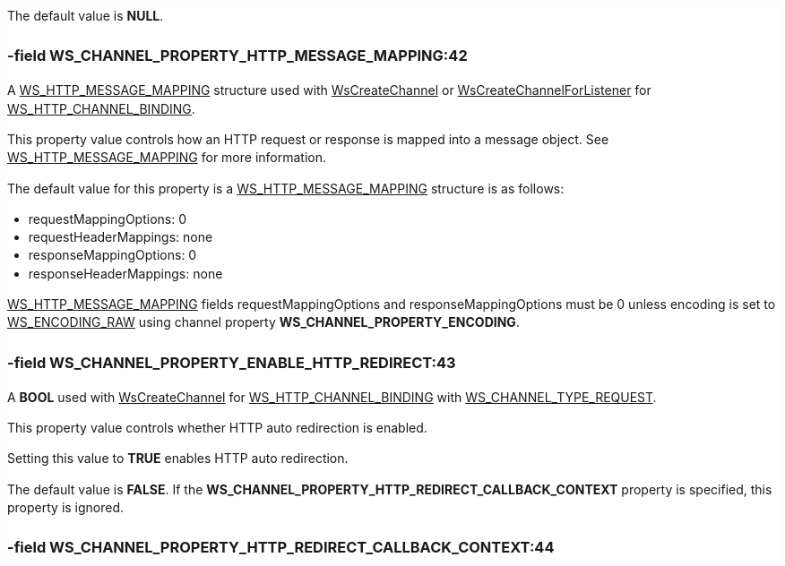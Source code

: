
The default value is <b>NULL</b>.

### -field WS_CHANNEL_PROPERTY_HTTP_MESSAGE_MAPPING:42

A <a href="/windows/desktop/api/webservices/ns-webservices-ws_http_message_mapping">WS_HTTP_MESSAGE_MAPPING</a> structure used with <a href="/windows/desktop/api/webservices/nf-webservices-wscreatechannel">WsCreateChannel</a> or <a href="/windows/desktop/api/webservices/nf-webservices-wscreatechannelforlistener">WsCreateChannelForListener</a> for <a href="/windows/desktop/api/webservices/ne-webservices-ws_channel_binding">WS_HTTP_CHANNEL_BINDING</a>.
                

This property value controls how an HTTP request or response is mapped into
                    a message object.  See <a href="/windows/desktop/api/webservices/ns-webservices-ws_http_message_mapping">WS_HTTP_MESSAGE_MAPPING</a> for more information.
                

The default value for this property is a <a href="/windows/desktop/api/webservices/ns-webservices-ws_http_message_mapping">WS_HTTP_MESSAGE_MAPPING</a> structure is as follows:
                

<ul>
<li>requestMappingOptions: 0
                    </li>
<li>requestHeaderMappings: none
                    </li>
<li>responseMappingOptions: 0
                    </li>
<li>responseHeaderMappings: none
                </li>
</ul>

<a href="/windows/desktop/api/webservices/ns-webservices-ws_http_message_mapping">WS_HTTP_MESSAGE_MAPPING</a> fields requestMappingOptions and responseMappingOptions must be 0 
                    unless encoding is set to <a href="/windows/desktop/api/webservices/ne-webservices-ws_encoding">WS_ENCODING_RAW</a> using channel property <b>WS_CHANNEL_PROPERTY_ENCODING</b>.

### -field WS_CHANNEL_PROPERTY_ENABLE_HTTP_REDIRECT:43

A <b>BOOL</b> used with <a href="/windows/desktop/api/webservices/nf-webservices-wscreatechannel">WsCreateChannel</a> for <a href="/windows/desktop/api/webservices/ne-webservices-ws_channel_binding">WS_HTTP_CHANNEL_BINDING</a> with <a href="/windows/desktop/api/webservices/ne-webservices-ws_channel_type">WS_CHANNEL_TYPE_REQUEST</a>.
                

This property value controls whether  HTTP auto redirection is enabled.
                

Setting this value to <b>TRUE</b> enables HTTP auto redirection.
                

The default value is <b>FALSE</b>. 
                    If the <b>WS_CHANNEL_PROPERTY_HTTP_REDIRECT_CALLBACK_CONTEXT</b> property is specified, 
                    this property is ignored.

### -field WS_CHANNEL_PROPERTY_HTTP_REDIRECT_CALLBACK_CONTEXT:44

